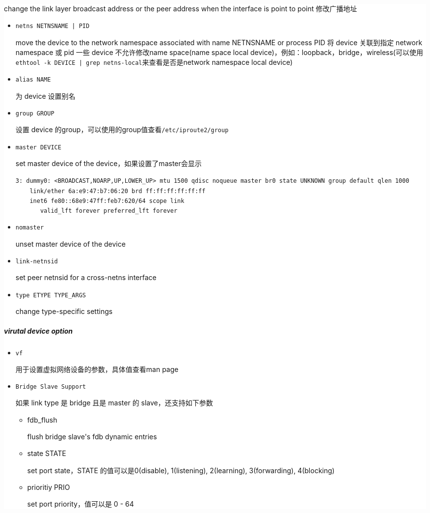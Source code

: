   change the link layer broadcast address or the peer address when the interface is point to point
  修改广播地址

- `netns NETNSNAME | PID`

  move the device to the network namespace associated with name NETNSNAME or process PID
  将 device 关联到指定 network namespace 或 pid
  一些 device 不允许修改name space(name space local device)，例如：loopback，bridge，wireless(可以使用 `ethtool -k DEVICE | grep netns-local`来查看是否是network namespace local device)

- `alias NAME`

  为 device 设置别名

- `group GROUP`

  设置 device 的group，可以使用的group值查看`/etc/iproute2/group`

- `master DEVICE`

  set master device of the device，如果设置了master会显示

  ```
  3: dummy0: <BROADCAST,NOARP,UP,LOWER_UP> mtu 1500 qdisc noqueue master br0 state UNKNOWN group default qlen 1000
      link/ether 6a:e9:47:b7:06:20 brd ff:ff:ff:ff:ff:ff
      inet6 fe80::68e9:47ff:feb7:620/64 scope link 
         valid_lft forever preferred_lft forever
  ```

- `nomaster`

  unset master device of the device

- `link-netnsid`

  set peer netnsid for a cross-netns interface

- `type ETYPE TYPE_ARGS`

  change type-specific settings

##### virutal device option

- `vf`

  用于设置虚拟网络设备的参数，具体值查看man page

- `Bridge Slave Support`

  如果 link type 是 bridge 且是 master 的 slave，还支持如下参数

   - fdb_flush 

     flush bridge slave's fdb dynamic entries

   - state STATE

     set port state，STATE 的值可以是0(disable), 1(listening), 2(learning), 3(forwarding), 4(blocking)

   - prioritiy PRIO

     set port priority，值可以是 0 - 64
